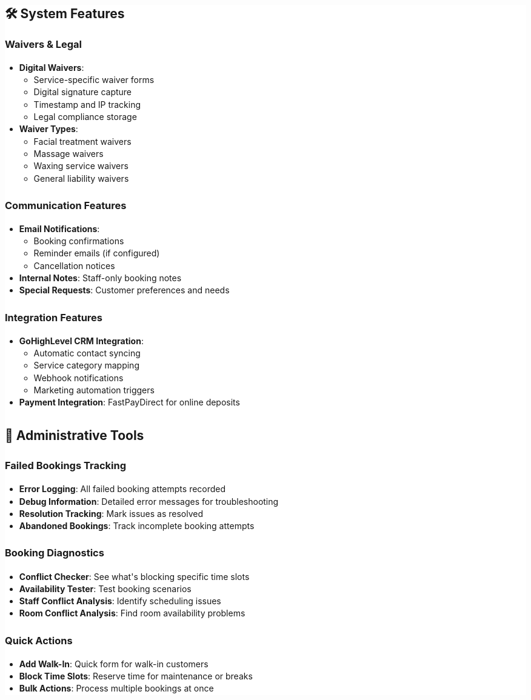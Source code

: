 ## 🛠️ System Features

### Waivers & Legal
- **Digital Waivers**: 
  - Service-specific waiver forms
  - Digital signature capture
  - Timestamp and IP tracking
  - Legal compliance storage
- **Waiver Types**:
  - Facial treatment waivers
  - Massage waivers
  - Waxing service waivers
  - General liability waivers

### Communication Features
- **Email Notifications**:
  - Booking confirmations
  - Reminder emails (if configured)
  - Cancellation notices
- **Internal Notes**: Staff-only booking notes
- **Special Requests**: Customer preferences and needs

### Integration Features
- **GoHighLevel CRM Integration**:
  - Automatic contact syncing
  - Service category mapping
  - Webhook notifications
  - Marketing automation triggers
- **Payment Integration**: FastPayDirect for online deposits

## 🔧 Administrative Tools

### Failed Bookings Tracking
- **Error Logging**: All failed booking attempts recorded
- **Debug Information**: Detailed error messages for troubleshooting
- **Resolution Tracking**: Mark issues as resolved
- **Abandoned Bookings**: Track incomplete booking attempts

### Booking Diagnostics
- **Conflict Checker**: See what's blocking specific time slots
- **Availability Tester**: Test booking scenarios
- **Staff Conflict Analysis**: Identify scheduling issues
- **Room Conflict Analysis**: Find room availability problems

### Quick Actions
- **Add Walk-In**: Quick form for walk-in customers
- **Block Time Slots**: Reserve time for maintenance or breaks
- **Bulk Actions**: Process multiple bookings at once
